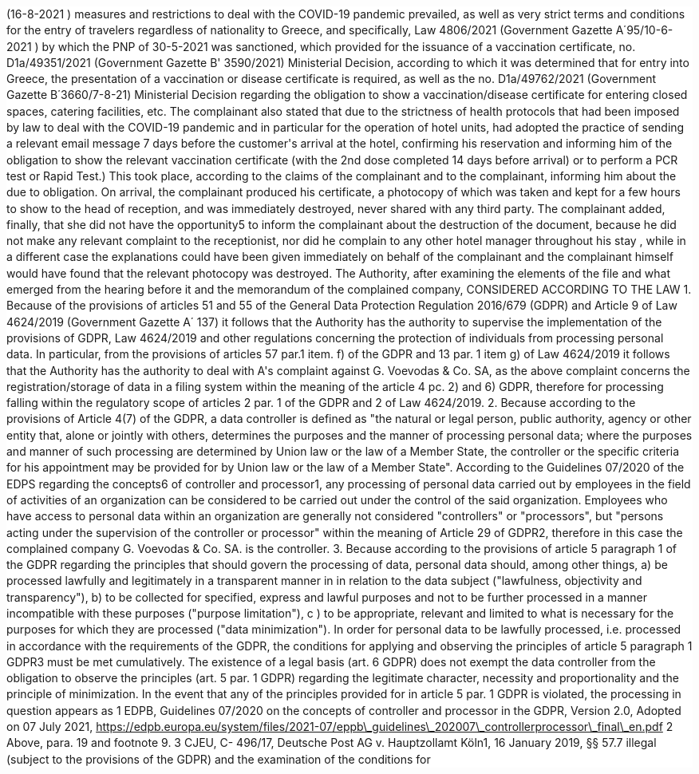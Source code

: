 (16-8-2021 ) measures and restrictions to deal with the COVID-19 pandemic prevailed, as well as very strict terms and conditions for the entry of travelers regardless of nationality to Greece, and specifically, Law 4806/2021 (Government Gazette A΄95/10-6-2021 ) by which the PNP of 30-5-2021 was sanctioned, which provided for the issuance of a vaccination certificate, no. D1a/49351/2021 (Government Gazette B' 3590/2021) Ministerial Decision, according to which it was determined that for entry into Greece, the presentation of a vaccination or disease certificate is required, as well as the no. D1a/49762/2021 (Government Gazette Β΄3660/7-8-21) Ministerial Decision regarding the obligation to show a vaccination/disease certificate for entering closed spaces, catering facilities, etc. The complainant also stated that due to the strictness of health protocols that had been imposed by law to deal with the COVID-19 pandemic and in particular for the operation of hotel units, had adopted the practice of sending a relevant email message 7 days before the customer's arrival at the hotel, confirming his reservation and informing him of the obligation to show the relevant vaccination certificate (with the 2nd dose completed 14 days before arrival) or to perform a PCR test or Rapid Test.) This took place, according to the claims of the complainant and to the complainant, informing him about the due to obligation. On arrival, the complainant produced his certificate, a photocopy of which was taken and kept for a few hours to show to the head of reception, and was immediately destroyed, never shared with any third party. The complainant added, finally, that she did not have the opportunity5 to inform the complainant about the destruction of the document, because he did not make any relevant complaint to the receptionist, nor did he complain to any other hotel manager throughout his stay , while in a different case the explanations could have been given immediately on behalf of the complainant and the complainant himself would have found that the relevant photocopy was destroyed. The Authority, after examining the elements of the file and what emerged from the hearing before it and the memorandum of the complained company, CONSIDERED ACCORDING TO THE LAW 1. Because of the provisions of articles 51 and 55 of the General Data Protection Regulation 2016/679 (GDPR) and Article 9 of Law 4624/2019 (Government Gazette A΄ 137) it follows that the Authority has the authority to supervise the implementation of the provisions of GDPR, Law 4624/2019 and other regulations concerning the protection of individuals from processing personal data. In particular, from the provisions of articles 57 par.1 item. f) of the GDPR and 13 par. 1 item g) of Law 4624/2019 it follows that the Authority has the authority to deal with A's complaint against G. Voevodas & Co. SA, as the above complaint concerns the registration/storage of data in a filing system within the meaning of the article 4 pc. 2) and 6) GDPR, therefore for processing falling within the regulatory scope of articles 2 par. 1 of the GDPR and 2 of Law 4624/2019. 2. Because according to the provisions of Article 4(7) of the GDPR, a data controller is defined as "the natural or legal person, public authority, agency or other entity that, alone or jointly with others, determines the purposes and the manner of processing personal data; where the purposes and manner of such processing are determined by Union law or the law of a Member State, the controller or the specific criteria for his appointment may be provided for by Union law or the law of a Member State".  According to the Guidelines 07/2020 of the EDPS regarding the concepts6 of controller and processor1, any processing of personal data carried out by employees in the field of activities of an organization can be considered to be carried out under the control of the said organization. Employees who have access to personal data within an organization are generally not considered "controllers" or "processors", but "persons acting under the supervision of the controller or processor" within the meaning of Article 29 of GDPR2, therefore in this case the complained company G. Voevodas & Co. SA. is the controller. 3. Because according to the provisions of article 5 paragraph 1 of the GDPR regarding the principles that should govern the processing of data, personal data should, among other things, a) be processed lawfully and legitimately in a transparent manner in in relation to the data subject ("lawfulness, objectivity and transparency"), b) to be collected for specified, express and lawful purposes and not to be further processed in a manner incompatible with these purposes ("purpose limitation"), c ) to be appropriate, relevant and limited to what is necessary for the purposes for which they are processed ("data minimization"). In order for personal data to be lawfully processed, i.e. processed in accordance with the requirements of the GDPR, the conditions for applying and observing the principles of article 5 paragraph 1 GDPR3 must be met cumulatively. The existence of a legal basis (art. 6 GDPR) does not exempt the data controller from the obligation to observe the principles (art. 5 par. 1 GDPR) regarding the legitimate character, necessity and proportionality and the principle of minimization. In the event that any of the principles provided for in article 5 par. 1 GDPR is violated, the processing in question appears as 1 EDPB, Guidelines 07/2020 on the concepts of controller and processor in the GDPR, Version 2.0, Adopted on 07 July 2021, https://edpb.europa.eu/system/files/2021-07/eppb\_guidelines\_202007\_controllerprocessor\_final\_en.pdf 2 Above, para. 19 and footnote 9. 3 CJEU, C- 496/17, Deutsche Post AG v. Hauptzollamt Köln1, 16 January 2019, §§ 57.7 illegal (subject to the provisions of the GDPR) and the examination of the conditions for